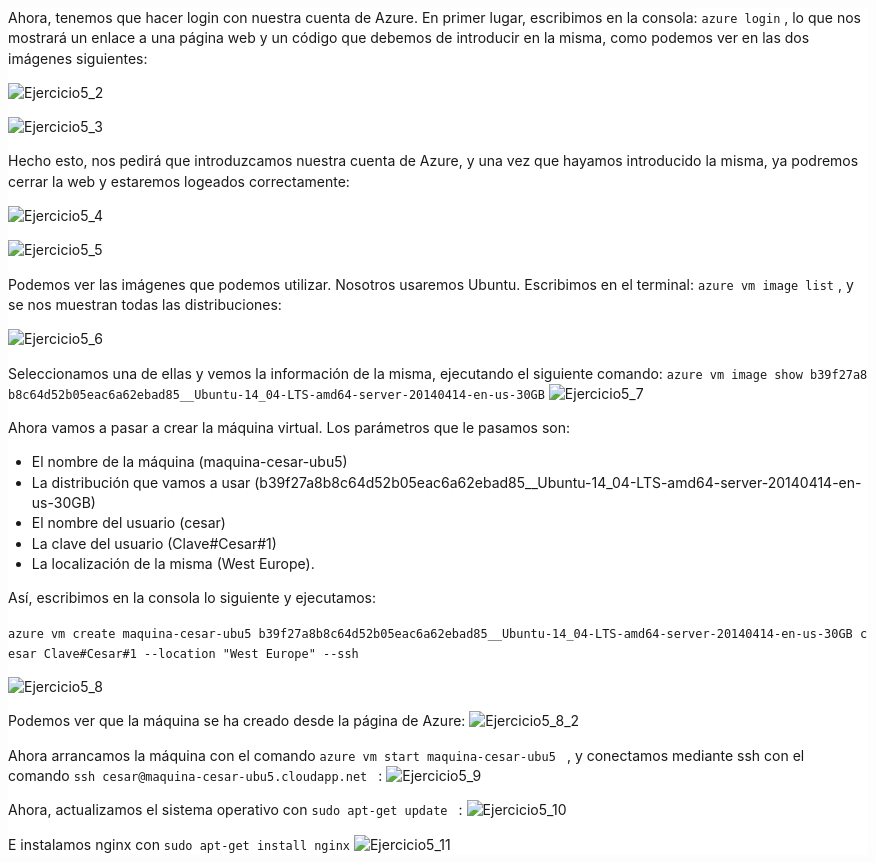 Ahora, tenemos que hacer login con nuestra cuenta de Azure.
En primer lugar, escribimos en la consola: ``` azure login ``` , lo que nos mostrará un enlace a una página web y
un código que debemos de introducir en la misma, como podemos ver en las dos imágenes siguientes:

![Ejercicio5_2](http://i1155.photobucket.com/albums/p543/cesypozo/Ejercicios%20Tema%205/ejercicio5_2_zpsyca0sfej.png)

![Ejercicio5_3](http://i1155.photobucket.com/albums/p543/cesypozo/Ejercicios%20Tema%205/ejercicio5_3_zpstzljpqyp.png)

Hecho esto, nos pedirá que introduzcamos nuestra cuenta de Azure, y una vez que hayamos introducido la misma, ya
podremos cerrar la web y estaremos logeados correctamente:

![Ejercicio5_4](http://i1155.photobucket.com/albums/p543/cesypozo/Ejercicios%20Tema%205/ejercicio5_4_zps6vpbvfp9.png)

![Ejercicio5_5](http://i1155.photobucket.com/albums/p543/cesypozo/Ejercicios%20Tema%205/ejercicio5_5_zps8zhhbfni.png)


Podemos ver las imágenes que podemos utilizar. Nosotros usaremos Ubuntu.
Escribimos en el terminal: ```azure vm image list``` , y se nos muestran todas las distribuciones:

![Ejercicio5_6](http://i1155.photobucket.com/albums/p543/cesypozo/Ejercicios%20Tema%205/ejercicio5_6_zpsvtxt3zo4.png)

Seleccionamos una de ellas y vemos la información de la misma, ejecutando el siguiente comando:
```azure vm image show b39f27a8b8c64d52b05eac6a62ebad85__Ubuntu-14_04-LTS-amd64-server-20140414-en-us-30GB```
![Ejercicio5_7](http://i1155.photobucket.com/albums/p543/cesypozo/Ejercicios%20Tema%205/ejercicio5_7_zpsreiihtnh.png)


Ahora vamos a pasar a crear la máquina virtual. 
Los parámetros que le pasamos son:
- El nombre de la máquina (maquina-cesar-ubu5)
- La distribución que vamos a usar (b39f27a8b8c64d52b05eac6a62ebad85__Ubuntu-14_04-LTS-amd64-server-20140414-en-us-30GB)
- El nombre del usuario (cesar)
- La clave del usuario (Clave#Cesar#1)
- La localización de la misma (West Europe).

Así, escribimos en la consola lo siguiente y ejecutamos:
```
azure vm create maquina-cesar-ubu5 b39f27a8b8c64d52b05eac6a62ebad85__Ubuntu-14_04-LTS-amd64-server-20140414-en-us-30GB cesar Clave#Cesar#1 --location "West Europe" --ssh
```
![Ejercicio5_8](http://i1155.photobucket.com/albums/p543/cesypozo/Ejercicios%20Tema%205/ejercicio5_8_zpscrie7rcz.png)

Podemos ver que la máquina se ha creado desde la página de Azure:
![Ejercicio5_8_2](http://i1155.photobucket.com/albums/p543/cesypozo/Ejercicios%20Tema%205/ejercicio5_8_2_zpshnb47hi1.png)

Ahora arrancamos la máquina con el comando ```azure vm start maquina-cesar-ubu5 ``` , y conectamos mediante ssh con
el comando ```ssh cesar@maquina-cesar-ubu5.cloudapp.net ``` :
![Ejercicio5_9](http://i1155.photobucket.com/albums/p543/cesypozo/Ejercicios%20Tema%205/ejercicio5_9_zpstp14nwol.png)

Ahora, actualizamos el sistema operativo con ```sudo apt-get update ``` :
![Ejercicio5_10](http://i1155.photobucket.com/albums/p543/cesypozo/Ejercicios%20Tema%205/ejercicio5_10_zps3fd5exb6.png)

E instalamos nginx con ```sudo apt-get install nginx```
![Ejercicio5_11](http://i1155.photobucket.com/albums/p543/cesypozo/Ejercicios%20Tema%205/ejercicio5_11_zpsnm3pjomx.png)


```